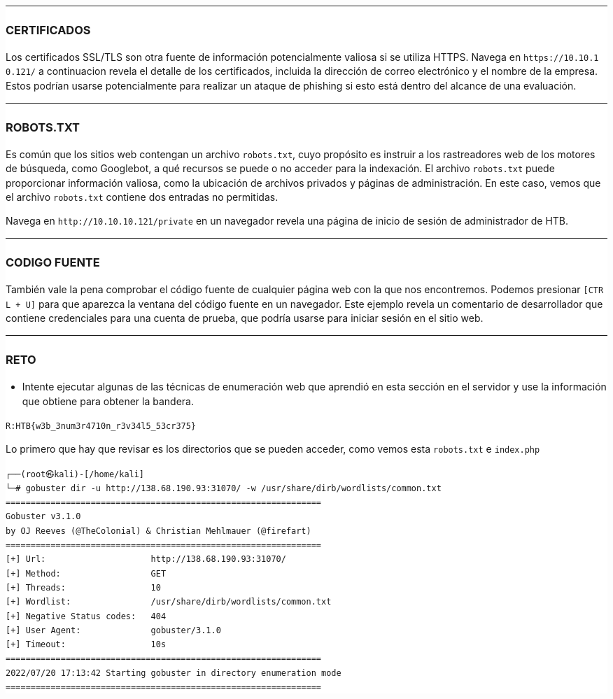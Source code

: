 ___
### CERTIFICADOS

Los certificados SSL/TLS son otra fuente de información potencialmente valiosa si se utiliza HTTPS. Navega en `https://10.10.10.121/` a continuacion revela el detalle de los certificados, incluida la dirección de correo electrónico y el nombre de la empresa. Estos podrían usarse potencialmente para realizar un ataque de phishing si esto está dentro del alcance de una evaluación. 

![Certificado](https://academy.hackthebox.com/storage/modules/77/cert.txt)

___

### ROBOTS.TXT

Es común que los sitios web contengan un archivo `robots.txt`, cuyo propósito es instruir a los rastreadores web de los motores de búsqueda, como Googlebot, a qué recursos se puede o no acceder para la indexación. El archivo `robots.txt` puede proporcionar información valiosa, como la ubicación de archivos privados y páginas de administración. En este caso, vemos que el archivo `robots.txt` contiene dos entradas no permitidas. 

![robot.txt](https://academy.hackthebox.com/storage/modules/77/robots.txt)

Navega en `http://10.10.10.121/private` en un navegador revela una página de inicio de sesión de administrador de HTB. 

![HTB](https://academy.hackthebox.com/storage/modules/77/academy.txt)

___

### CODIGO FUENTE

También vale la pena comprobar el código fuente de cualquier página web con la que nos encontremos. Podemos presionar `[CTRL + U]` para que aparezca la ventana del código fuente en un navegador. Este ejemplo revela un comentario de desarrollador que contiene credenciales para una cuenta de prueba, que podría usarse para iniciar sesión en el sitio web. 

![Codigo-Fuente](https://academy.hackthebox.com/storage/modules/77/source.txt)
___

### RETO

+ Intente ejecutar algunas de las técnicas de enumeración web que aprendió en esta sección en el servidor y use la información que obtiene para obtener la bandera.

`R:HTB{w3b_3num3r4710n_r3v34l5_53cr375}`

Lo primero que hay que revisar es los directorios que se pueden acceder, como vemos esta `robots.txt` e `index.php`
~~~
┌──(root㉿kali)-[/home/kali]
└─# gobuster dir -u http://138.68.190.93:31070/ -w /usr/share/dirb/wordlists/common.txt
===============================================================
Gobuster v3.1.0
by OJ Reeves (@TheColonial) & Christian Mehlmauer (@firefart)
===============================================================
[+] Url:                     http://138.68.190.93:31070/
[+] Method:                  GET
[+] Threads:                 10
[+] Wordlist:                /usr/share/dirb/wordlists/common.txt
[+] Negative Status codes:   404
[+] User Agent:              gobuster/3.1.0
[+] Timeout:                 10s
===============================================================
2022/07/20 17:13:42 Starting gobuster in directory enumeration mode
===============================================================
~~~